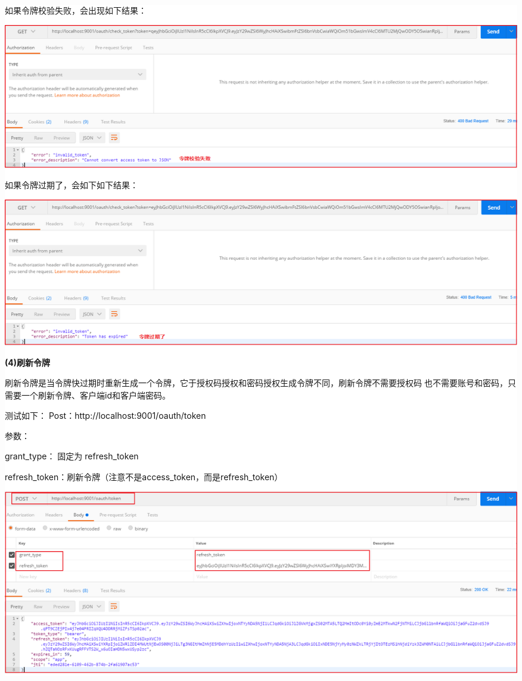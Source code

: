 如果令牌校验失败，会出现如下结果：

![1562409180948](images\1562409180948.png)

如果令牌过期了，会如下如下结果：

![1562409507493](images\1562409507493.png)



**(4)刷新令牌**

刷新令牌是当令牌快过期时重新生成一个令牌，它于授权码授权和密码授权生成令牌不同，刷新令牌不需要授权码 也不需要账号和密码，只需要一个刷新令牌、客户端id和客户端密码。 

测试如下： Post：http://localhost:9001/oauth/token 

参数：    

grant_type： 固定为 refresh_token 

refresh_token：刷新令牌（注意不是access_token，而是refresh_token）    

![1562409616911](images\1562409616911.png)
